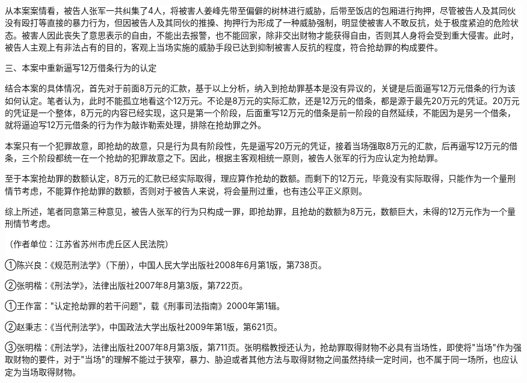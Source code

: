 从本案案情看，被告人张军一共纠集了4人，将被害人姜峰先带至偏僻的树林进行威胁，后带至饭店的包厢进行拘押，尽管被告人及其同伙没有殴打等直接的暴力行为，但因被告人及其同伙的推搡、拘押行为形成了一种威胁强制，明显使被害人不敢反抗，处于极度紧迫的危险状态。被害人因此丧失了意思表示的自由，不能出去报警，也不能回家，除非交出财物才能获得自由，否则其人身将会受到重大侵害。此时，被告人主观上有非法占有的目的，客观上当场实施的威胁手段已达到抑制被害人反抗的程度，符合抢劫罪的构成要件。

三、本案中重新逼写12万借条行为的认定

结合本案的具体情况，首先对于前面8万元的汇款，基于以上分析，纳入到抢劫罪基本是没有异议的，关键是后面逼写12万元借条的行为该如何认定。笔者认为，此时不能孤立地看这个12万元。不论是8万元的实际汇款，还是12万元的借条，都是源于最先20万元的凭证。20万元的凭证是一个整体，8万元的内容已经实现，这只是第一个阶段，后面重写12万元的借条是前一阶段的自然延续，不能因为是另一个借条，就将逼迫写12万元借条的行为作为敲诈勒索处理，排除在抢劫罪之外。

本案只有一个犯罪故意，即抢劫的故意，只是行为具有阶段性，先是逼写20万元的凭证，接着当场强取8万元的汇款，后再逼写12万元的借条，三个阶段都统一在一个抢劫的犯罪故意之下。因此，根据主客观相统一原则，被告人张军的行为应认定为抢劫罪。

至于本案抢劫罪的数额认定，8万元的汇款已经实际取得，理应算作抢劫的数额。而剩下的12万元，毕竟没有实际取得，只能作为一个量刑情节考虑，不能算作抢劫罪的数额，否则对于被告人来说，将会量刑过重，也有违公平正义原则。

综上所述，笔者同意第三种意见，被告人张军的行为只构成一罪，即抢劫罪，且抢劫的数额为8万元，数额巨大，未得的12万元作为一个量刑情节考虑。

（作者单位：江苏省苏州市虎丘区人民法院）

①陈兴良：《规范刑法学》（下册），中国人民大学出版社2008年6月第1版，第738页。

②张明楷：《刑法学》，法律出版社2007年8月第3版，第722页。

①王作富："认定抢劫罪的若干问题"，载《刑事司法指南》2000年第1辑。

②赵秉志：《当代刑法学》，中国政法大学出版社2009年第1版，第621页。

③张明楷：《刑法学》，法律出版社2007年8月第3版，第711页。张明楷教授还认为，抢劫罪取得财物不必具有当场性，即使将"当场"作为强取财物的要件，对于"当场"的理解不能过于狭窄，暴力、胁迫或者其他方法与取得财物之间虽然持续一定时间，也不属于同一场所，也应认定为当场取得财物。